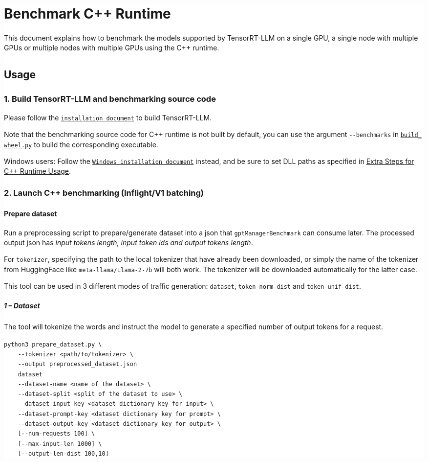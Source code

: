 # Benchmark C++ Runtime

This document explains how to benchmark the models supported by TensorRT-LLM on a single GPU, a single node with
multiple GPUs or multiple nodes with multiple GPUs using the C++ runtime.

## Usage

### 1. Build TensorRT-LLM and benchmarking source code

Please follow the [`installation document`](../../README.md#installation) to build TensorRT-LLM.

Note that the benchmarking source code for C++ runtime is not built by default, you can use the argument `--benchmarks` in [`build_wheel.py`](source:scripts/build_wheel.py) to build the corresponding executable.

Windows users: Follow the
[`Windows installation document`](../../windows/README.md)
instead, and be sure to set DLL paths as specified in
[Extra Steps for C++ Runtime Usage](../../windows/README.md#extra-steps-for-c-runtime-usage).

### 2. Launch C++ benchmarking (Inflight/V1 batching)

#### Prepare dataset

Run a preprocessing script to prepare/generate dataset into a json that `gptManagerBenchmark` can consume later. The processed output json has *input tokens length, input token ids and output tokens length*.

For `tokenizer`, specifying the path to the local tokenizer that have already been downloaded, or simply the name of the tokenizer from HuggingFace like `meta-llama/Llama-2-7b` will both work. The tokenizer will be downloaded automatically for the latter case.

This tool can be used in 3 different modes of traffic generation: `dataset`, `token-norm-dist` and `token-unif-dist`.

##### 1 – Dataset

The tool will tokenize the words and instruct the model to generate a specified number of output tokens for a request.

```
python3 prepare_dataset.py \
    --tokenizer <path/to/tokenizer> \
    --output preprocessed_dataset.json
    dataset
    --dataset-name <name of the dataset> \
    --dataset-split <split of the dataset to use> \
    --dataset-input-key <dataset dictionary key for input> \
    --dataset-prompt-key <dataset dictionary key for prompt> \
    --dataset-output-key <dataset dictionary key for output> \
    [--num-requests 100] \
    [--max-input-len 1000] \
    [--output-len-dist 100,10]
```
